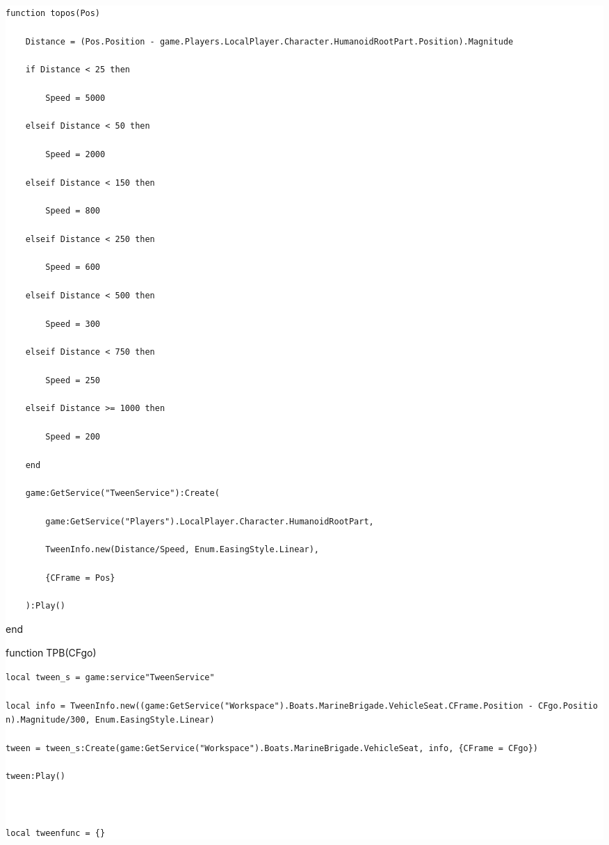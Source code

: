 

    function topos(Pos)

        Distance = (Pos.Position - game.Players.LocalPlayer.Character.HumanoidRootPart.Position).Magnitude

        if Distance < 25 then

            Speed = 5000

        elseif Distance < 50 then

            Speed = 2000

        elseif Distance < 150 then

            Speed = 800

        elseif Distance < 250 then

            Speed = 600

        elseif Distance < 500 then

            Speed = 300

        elseif Distance < 750 then

            Speed = 250

        elseif Distance >= 1000 then

            Speed = 200

        end

        game:GetService("TweenService"):Create(

            game:GetService("Players").LocalPlayer.Character.HumanoidRootPart,

            TweenInfo.new(Distance/Speed, Enum.EasingStyle.Linear),

            {CFrame = Pos}

        ):Play()

end



function TPB(CFgo)

	local tween_s = game:service"TweenService"

	local info = TweenInfo.new((game:GetService("Workspace").Boats.MarineBrigade.VehicleSeat.CFrame.Position - CFgo.Position).Magnitude/300, Enum.EasingStyle.Linear)

	tween = tween_s:Create(game:GetService("Workspace").Boats.MarineBrigade.VehicleSeat, info, {CFrame = CFgo})

	tween:Play()



	local tweenfunc = {}

